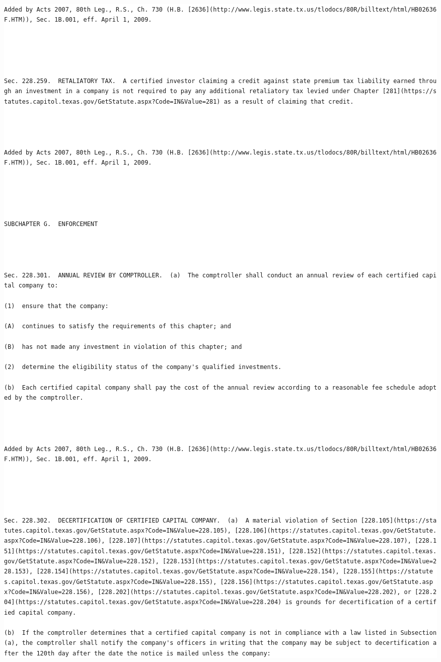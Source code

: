     
    Added by Acts 2007, 80th Leg., R.S., Ch. 730 (H.B. [2636](http://www.legis.state.tx.us/tlodocs/80R/billtext/html/HB02636F.HTM)), Sec. 1B.001, eff. April 1, 2009.
    
    
    
    
    
    Sec. 228.259.  RETALIATORY TAX.  A certified investor claiming a credit against state premium tax liability earned through an investment in a company is not required to pay any additional retaliatory tax levied under Chapter [281](https://statutes.capitol.texas.gov/GetStatute.aspx?Code=IN&Value=281) as a result of claiming that credit.
    
    
    
    
    Added by Acts 2007, 80th Leg., R.S., Ch. 730 (H.B. [2636](http://www.legis.state.tx.us/tlodocs/80R/billtext/html/HB02636F.HTM)), Sec. 1B.001, eff. April 1, 2009.
    
    
    
    
    
    SUBCHAPTER G.  ENFORCEMENT
    
      
    
    
    Sec. 228.301.  ANNUAL REVIEW BY COMPTROLLER.  (a)  The comptroller shall conduct an annual review of each certified capital company to:
    
    (1)  ensure that the company:
    
    (A)  continues to satisfy the requirements of this chapter; and
    
    (B)  has not made any investment in violation of this chapter; and
    
    (2)  determine the eligibility status of the company's qualified investments.
    
    (b)  Each certified capital company shall pay the cost of the annual review according to a reasonable fee schedule adopted by the comptroller.
    
    
    
    
    Added by Acts 2007, 80th Leg., R.S., Ch. 730 (H.B. [2636](http://www.legis.state.tx.us/tlodocs/80R/billtext/html/HB02636F.HTM)), Sec. 1B.001, eff. April 1, 2009.
    
    
    
    
    
    Sec. 228.302.  DECERTIFICATION OF CERTIFIED CAPITAL COMPANY.  (a)  A material violation of Section [228.105](https://statutes.capitol.texas.gov/GetStatute.aspx?Code=IN&Value=228.105), [228.106](https://statutes.capitol.texas.gov/GetStatute.aspx?Code=IN&Value=228.106), [228.107](https://statutes.capitol.texas.gov/GetStatute.aspx?Code=IN&Value=228.107), [228.151](https://statutes.capitol.texas.gov/GetStatute.aspx?Code=IN&Value=228.151), [228.152](https://statutes.capitol.texas.gov/GetStatute.aspx?Code=IN&Value=228.152), [228.153](https://statutes.capitol.texas.gov/GetStatute.aspx?Code=IN&Value=228.153), [228.154](https://statutes.capitol.texas.gov/GetStatute.aspx?Code=IN&Value=228.154), [228.155](https://statutes.capitol.texas.gov/GetStatute.aspx?Code=IN&Value=228.155), [228.156](https://statutes.capitol.texas.gov/GetStatute.aspx?Code=IN&Value=228.156), [228.202](https://statutes.capitol.texas.gov/GetStatute.aspx?Code=IN&Value=228.202), or [228.204](https://statutes.capitol.texas.gov/GetStatute.aspx?Code=IN&Value=228.204) is grounds for decertification of a certified capital company.
    
    (b)  If the comptroller determines that a certified capital company is not in compliance with a law listed in Subsection (a), the comptroller shall notify the company's officers in writing that the company may be subject to decertification after the 120th day after the date the notice is mailed unless the company:
    